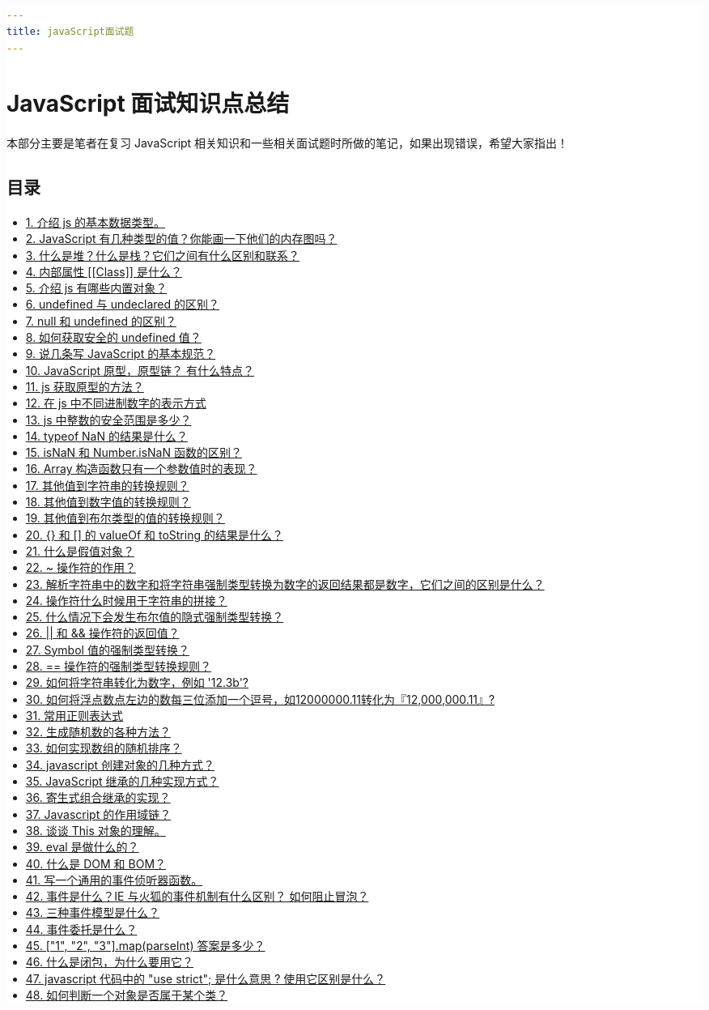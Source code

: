 ```yaml
---
title: javaScript面试题
---
```

# JavaScript 面试知识点总结

本部分主要是笔者在复习 JavaScript 相关知识和一些相关面试题时所做的笔记，如果出现错误，希望大家指出！

## 目录

* [1. 介绍 js 的基本数据类型。](#1-介绍-js-的基本数据类型)
* [2. JavaScript 有几种类型的值？你能画一下他们的内存图吗？](#2-javascript-有几种类型的值你能画一下他们的内存图吗)
* [3. 什么是堆？什么是栈？它们之间有什么区别和联系？](#3-什么是堆什么是栈它们之间有什么区别和联系)
* [4. 内部属性 [[Class]] 是什么？](#4-内部属性-class-是什么)
* [5. 介绍 js 有哪些内置对象？](#5-介绍-js-有哪些内置对象)
* [6. undefined 与 undeclared 的区别？](#6-undefined-与-undeclared-的区别)
* [7. null 和 undefined 的区别？](#7-null-和-undefined-的区别)
* [8. 如何获取安全的 undefined 值？](#8-如何获取安全的-undefined-值)
* [9. 说几条写 JavaScript 的基本规范？](#9-说几条写-javascript-的基本规范)
* [10. JavaScript 原型，原型链？ 有什么特点？](#10-javascript-原型原型链-有什么特点)
* [11. js 获取原型的方法？](#11-js-获取原型的方法)
* [12. 在 js 中不同进制数字的表示方式](#12-在-js-中不同进制数字的表示方式)
* [13. js 中整数的安全范围是多少？](#13-js-中整数的安全范围是多少)
* [14. typeof NaN 的结果是什么？](#14-typeof-nan-的结果是什么)
* [15. isNaN 和 Number.isNaN 函数的区别？](#15-isnan-和-numberisnan-函数的区别)
* [16. Array 构造函数只有一个参数值时的表现？](#16-array-构造函数只有一个参数值时的表现)
* [17. 其他值到字符串的转换规则？](#17-其他值到字符串的转换规则)
* [18. 其他值到数字值的转换规则？](#18-其他值到数字值的转换规则)
* [19. 其他值到布尔类型的值的转换规则？](#19-其他值到布尔类型的值的转换规则)
* [20. {} 和 [] 的 valueOf 和 toString 的结果是什么？](#20--和--的-valueof-和-tostring-的结果是什么)
* [21. 什么是假值对象？](#21-什么是假值对象)
* [22. ~ 操作符的作用？](#22--操作符的作用)
* [23. 解析字符串中的数字和将字符串强制类型转换为数字的返回结果都是数字，它们之间的区别是什么？](#23-解析字符串中的数字和将字符串强制类型转换为数字的返回结果都是数字它们之间的区别是什么)
* [24.   操作符什么时候用于字符串的拼接？](#24--操作符什么时候用于字符串的拼接)
* [25. 什么情况下会发生布尔值的隐式强制类型转换？](#25-什么情况下会发生布尔值的隐式强制类型转换)
* [26. || 和 &amp;&amp; 操作符的返回值？](#26--和--操作符的返回值)
* [27. Symbol 值的强制类型转换？](#27-symbol-值的强制类型转换)
* [28. == 操作符的强制类型转换规则？](#28--操作符的强制类型转换规则)
* [29. 如何将字符串转化为数字，例如 '12.3b'?](#29-如何将字符串转化为数字例如-123b)
* [30. 如何将浮点数点左边的数每三位添加一个逗号，如12000000.11转化为『12,000,000.11』?](#30-如何将浮点数点左边的数每三位添加一个逗号如1200000011转化为1200000011)
* [31. 常用正则表达式](#31-常用正则表达式)
* [32. 生成随机数的各种方法？](#32-生成随机数的各种方法)
* [33. 如何实现数组的随机排序？](#33-如何实现数组的随机排序)
* [34. javascript 创建对象的几种方式？](#34-javascript-创建对象的几种方式)
* [35. JavaScript 继承的几种实现方式？](#35-javascript-继承的几种实现方式)
* [36. 寄生式组合继承的实现？](#36-寄生式组合继承的实现)
* [37. Javascript 的作用域链？](#37-javascript-的作用域链)
* [38. 谈谈 This 对象的理解。](#38-谈谈-this-对象的理解)
* [39. eval 是做什么的？](#39-eval-是做什么的)
* [40. 什么是 DOM 和 BOM？](#40-什么是-dom-和-bom)
* [41. 写一个通用的事件侦听器函数。](#41-写一个通用的事件侦听器函数)
* [42. 事件是什么？IE 与火狐的事件机制有什么区别？ 如何阻止冒泡？](#42-事件是什么ie-与火狐的事件机制有什么区别-如何阻止冒泡)
* [43. 三种事件模型是什么？](#43-三种事件模型是什么)
* [44. 事件委托是什么？](#44-事件委托是什么)
* [45. ["1", "2", "3"].map(parseInt) 答案是多少？](#45-1-2-3mapparseint-答案是多少)
* [46. 什么是闭包，为什么要用它？](#46-什么是闭包为什么要用它)
* [47. javascript 代码中的 "use strict"; 是什么意思 ? 使用它区别是什么？](#47-javascript-代码中的-use-strict-是什么意思--使用它区别是什么)
* [48. 如何判断一个对象是否属于某个类？](#48-如何判断一个对象是否属于某个类)
